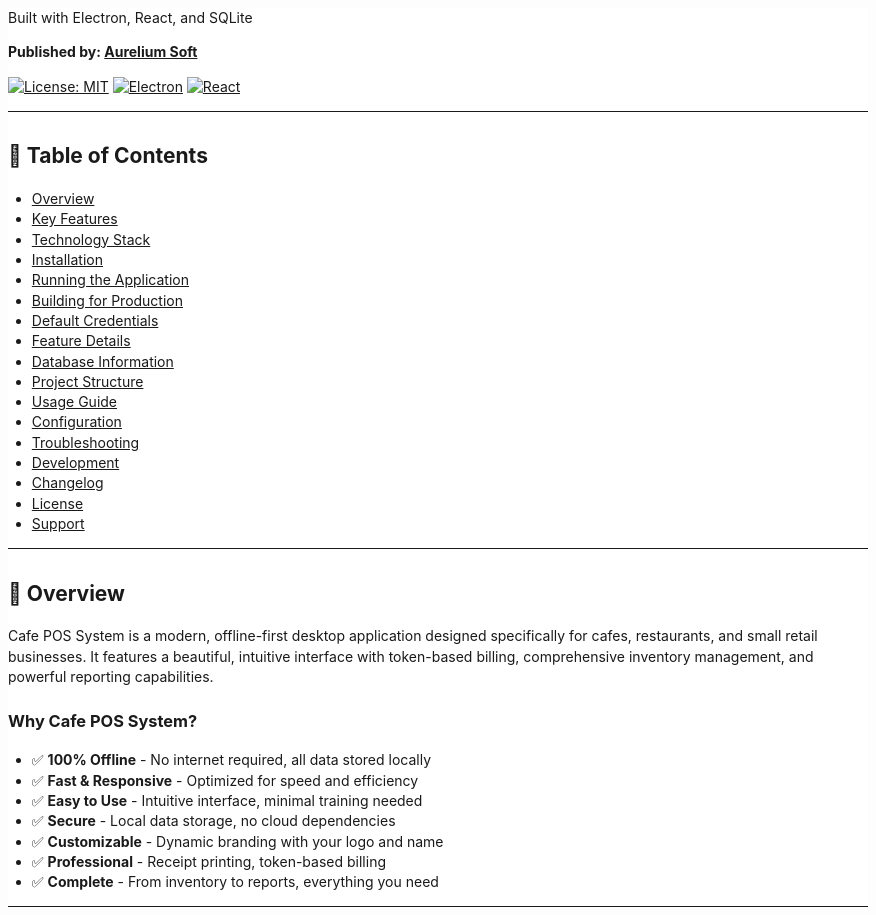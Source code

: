 Built with Electron, React, and SQLite

**Published by: [Aurelium Soft](https://aureliumsoft.com)**

[![License: MIT](https://img.shields.io/badge/License-MIT-yellow.svg)](https://opensource.org/licenses/MIT)
[![Electron](https://img.shields.io/badge/Electron-28-blue)](https://www.electronjs.org/)
[![React](https://img.shields.io/badge/React-18-blue)](https://reactjs.org/)

</div>

---

## 📑 Table of Contents

- [Overview](#overview)
- [Key Features](#key-features)
- [Technology Stack](#technology-stack)
- [Installation](#installation)
- [Running the Application](#running-the-application)
- [Building for Production](#building-for-production)
- [Default Credentials](#default-credentials)
- [Feature Details](#feature-details)
- [Database Information](#database-information)
- [Project Structure](#project-structure)
- [Usage Guide](#usage-guide)
- [Configuration](#configuration)
- [Troubleshooting](#troubleshooting)
- [Development](#development)
- [Changelog](#changelog)
- [License](#license)
- [Support](#support)

---

## 🎯 Overview

Cafe POS System is a modern, offline-first desktop application designed specifically for cafes, restaurants, and small retail businesses. It features a beautiful, intuitive interface with token-based billing, comprehensive inventory management, and powerful reporting capabilities.

### Why Cafe POS System?

- ✅ **100% Offline** - No internet required, all data stored locally
- ✅ **Fast & Responsive** - Optimized for speed and efficiency
- ✅ **Easy to Use** - Intuitive interface, minimal training needed
- ✅ **Secure** - Local data storage, no cloud dependencies
- ✅ **Customizable** - Dynamic branding with your logo and name
- ✅ **Professional** - Receipt printing, token-based billing
- ✅ **Complete** - From inventory to reports, everything you need

---
